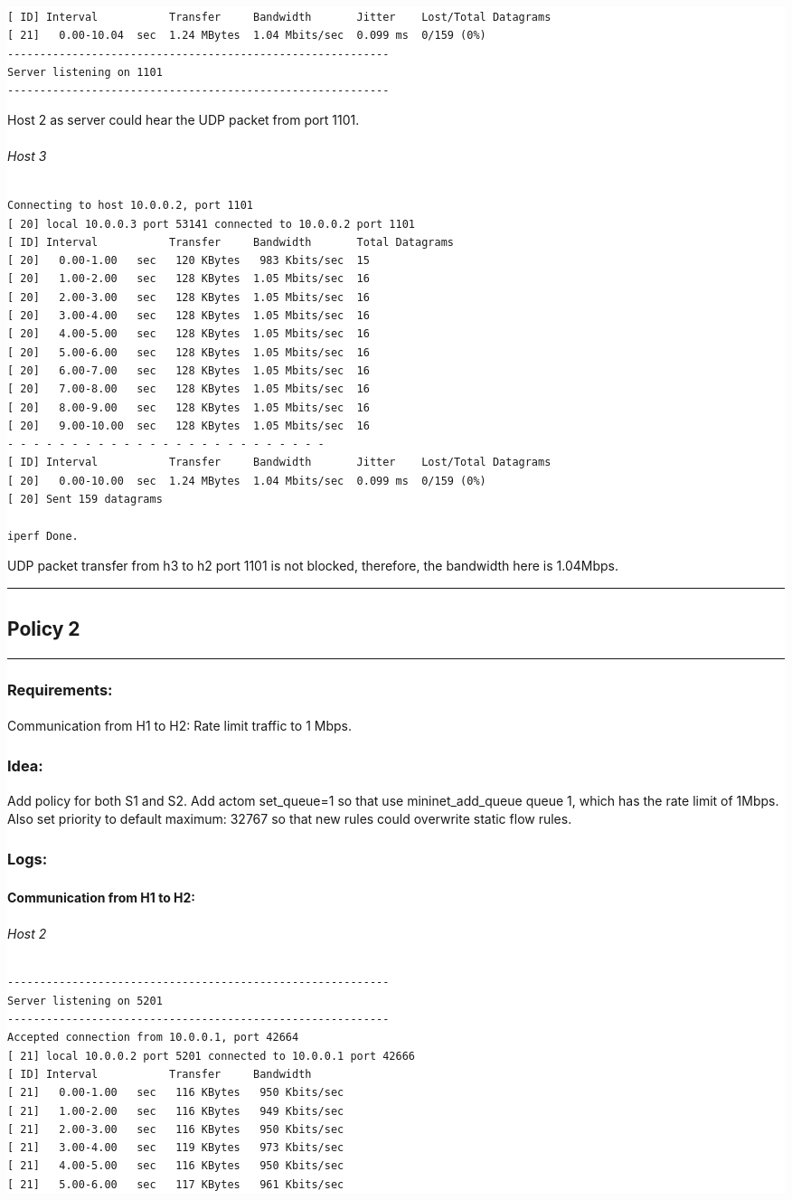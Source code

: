 ```
[ ID] Interval           Transfer     Bandwidth       Jitter    Lost/Total Datagrams
[ 21]   0.00-10.04  sec  1.24 MBytes  1.04 Mbits/sec  0.099 ms  0/159 (0%)  
-----------------------------------------------------------
Server listening on 1101
-----------------------------------------------------------
```
Host 2 as server could hear the UDP packet from port 1101.

###### Host 3
```
Connecting to host 10.0.0.2, port 1101
[ 20] local 10.0.0.3 port 53141 connected to 10.0.0.2 port 1101
[ ID] Interval           Transfer     Bandwidth       Total Datagrams
[ 20]   0.00-1.00   sec   120 KBytes   983 Kbits/sec  15  
[ 20]   1.00-2.00   sec   128 KBytes  1.05 Mbits/sec  16  
[ 20]   2.00-3.00   sec   128 KBytes  1.05 Mbits/sec  16  
[ 20]   3.00-4.00   sec   128 KBytes  1.05 Mbits/sec  16  
[ 20]   4.00-5.00   sec   128 KBytes  1.05 Mbits/sec  16  
[ 20]   5.00-6.00   sec   128 KBytes  1.05 Mbits/sec  16  
[ 20]   6.00-7.00   sec   128 KBytes  1.05 Mbits/sec  16  
[ 20]   7.00-8.00   sec   128 KBytes  1.05 Mbits/sec  16  
[ 20]   8.00-9.00   sec   128 KBytes  1.05 Mbits/sec  16  
[ 20]   9.00-10.00  sec   128 KBytes  1.05 Mbits/sec  16  
- - - - - - - - - - - - - - - - - - - - - - - - -
[ ID] Interval           Transfer     Bandwidth       Jitter    Lost/Total Datagrams
[ 20]   0.00-10.00  sec  1.24 MBytes  1.04 Mbits/sec  0.099 ms  0/159 (0%)  
[ 20] Sent 159 datagrams

iperf Done.
```
UDP packet transfer from h3 to h2 port 1101 is not blocked, therefore, the bandwidth here is 1.04Mbps.


- - -
## Policy 2
- - -
### Requirements:
Communication from H1 to H2:
Rate limit traffic to 1 Mbps.

### Idea:
Add policy for both S1 and S2.
Add actom set_queue=1 so that use mininet_add_queue queue 1, which has the rate limit of 1Mbps.
Also set priority to default maximum: 32767 so that new rules could overwrite static flow rules.

### Logs:
#### Communication from H1 to H2:
###### Host 2
```
-----------------------------------------------------------
Server listening on 5201
-----------------------------------------------------------
Accepted connection from 10.0.0.1, port 42664
[ 21] local 10.0.0.2 port 5201 connected to 10.0.0.1 port 42666
[ ID] Interval           Transfer     Bandwidth
[ 21]   0.00-1.00   sec   116 KBytes   950 Kbits/sec                  
[ 21]   1.00-2.00   sec   116 KBytes   949 Kbits/sec                  
[ 21]   2.00-3.00   sec   116 KBytes   950 Kbits/sec                  
[ 21]   3.00-4.00   sec   119 KBytes   973 Kbits/sec                  
[ 21]   4.00-5.00   sec   116 KBytes   950 Kbits/sec                  
[ 21]   5.00-6.00   sec   117 KBytes   961 Kbits/sec                  
```